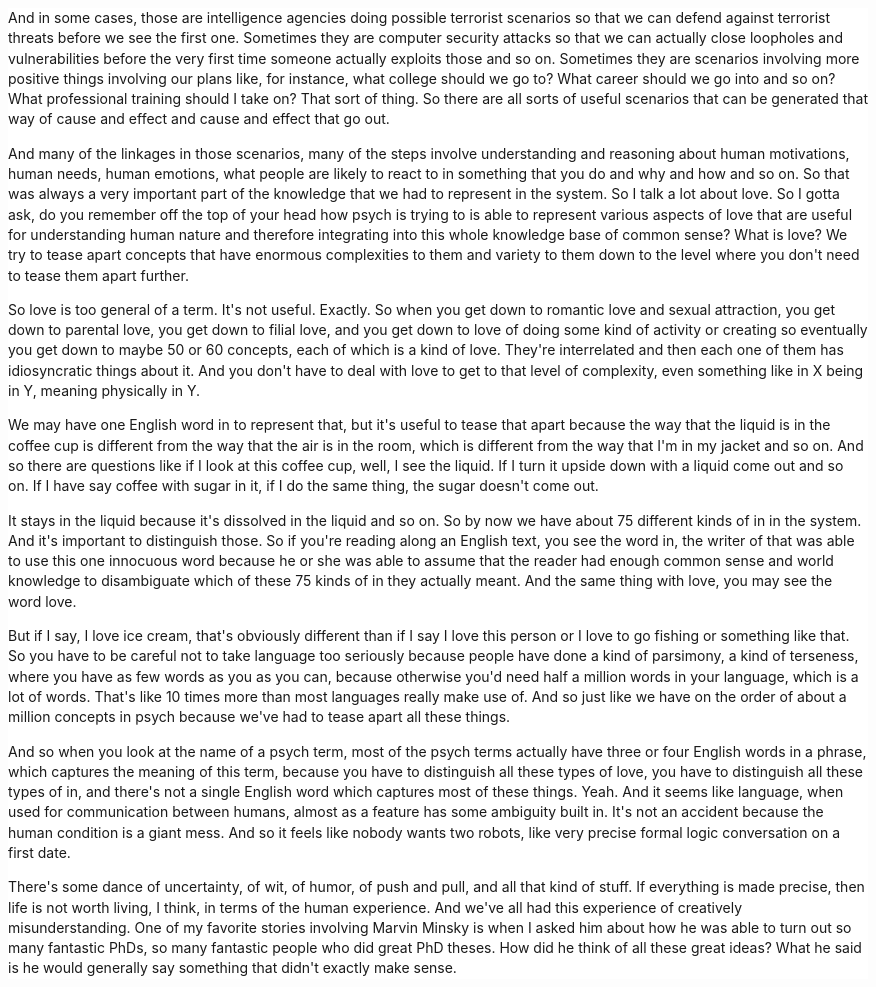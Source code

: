 And in some cases, those are intelligence agencies doing possible terrorist scenarios so that we can defend against terrorist threats before we see the first one. Sometimes they are computer security attacks so that we can actually close loopholes and vulnerabilities before the very first time someone actually exploits those and so on. Sometimes they are scenarios involving more positive things involving our plans like, for instance, what college should we go to? What career should we go into and so on? What professional training should I take on? That sort of thing. So there are all sorts of useful scenarios that can be generated that way of cause and effect and cause and effect that go out.

And many of the linkages in those scenarios, many of the steps involve understanding and reasoning about human motivations, human needs, human emotions, what people are likely to react to in something that you do and why and how and so on. So that was always a very important part of the knowledge that we had to represent in the system. So I talk a lot about love. So I gotta ask, do you remember off the top of your head how psych is trying to is able to represent various aspects of love that are useful for understanding human nature and therefore integrating into this whole knowledge base of common sense? What is love? We try to tease apart concepts that have enormous complexities to them and variety to them down to the level where you don't need to tease them apart further.

So love is too general of a term. It's not useful. Exactly. So when you get down to romantic love and sexual attraction, you get down to parental love, you get down to filial love, and you get down to love of doing some kind of activity or creating so eventually you get down to maybe 50 or 60 concepts, each of which is a kind of love. They're interrelated and then each one of them has idiosyncratic things about it. And you don't have to deal with love to get to that level of complexity, even something like in X being in Y, meaning physically in Y.

We may have one English word in to represent that, but it's useful to tease that apart because the way that the liquid is in the coffee cup is different from the way that the air is in the room, which is different from the way that I'm in my jacket and so on. And so there are questions like if I look at this coffee cup, well, I see the liquid. If I turn it upside down with a liquid come out and so on. If I have say coffee with sugar in it, if I do the same thing, the sugar doesn't come out.

It stays in the liquid because it's dissolved in the liquid and so on. So by now we have about 75 different kinds of in in the system. And it's important to distinguish those. So if you're reading along an English text, you see the word in, the writer of that was able to use this one innocuous word because he or she was able to assume that the reader had enough common sense and world knowledge to disambiguate which of these 75 kinds of in they actually meant. And the same thing with love, you may see the word love.

But if I say, I love ice cream, that's obviously different than if I say I love this person or I love to go fishing or something like that. So you have to be careful not to take language too seriously because people have done a kind of parsimony, a kind of terseness, where you have as few words as you as you can, because otherwise you'd need half a million words in your language, which is a lot of words. That's like 10 times more than most languages really make use of. And so just like we have on the order of about a million concepts in psych because we've had to tease apart all these things.

And so when you look at the name of a psych term, most of the psych terms actually have three or four English words in a phrase, which captures the meaning of this term, because you have to distinguish all these types of love, you have to distinguish all these types of in, and there's not a single English word which captures most of these things. Yeah. And it seems like language, when used for communication between humans, almost as a feature has some ambiguity built in. It's not an accident because the human condition is a giant mess. And so it feels like nobody wants two robots, like very precise formal logic conversation on a first date.

There's some dance of uncertainty, of wit, of humor, of push and pull, and all that kind of stuff. If everything is made precise, then life is not worth living, I think, in terms of the human experience. And we've all had this experience of creatively misunderstanding. One of my favorite stories involving Marvin Minsky is when I asked him about how he was able to turn out so many fantastic PhDs, so many fantastic people who did great PhD theses. How did he think of all these great ideas? What he said is he would generally say something that didn't exactly make sense.
